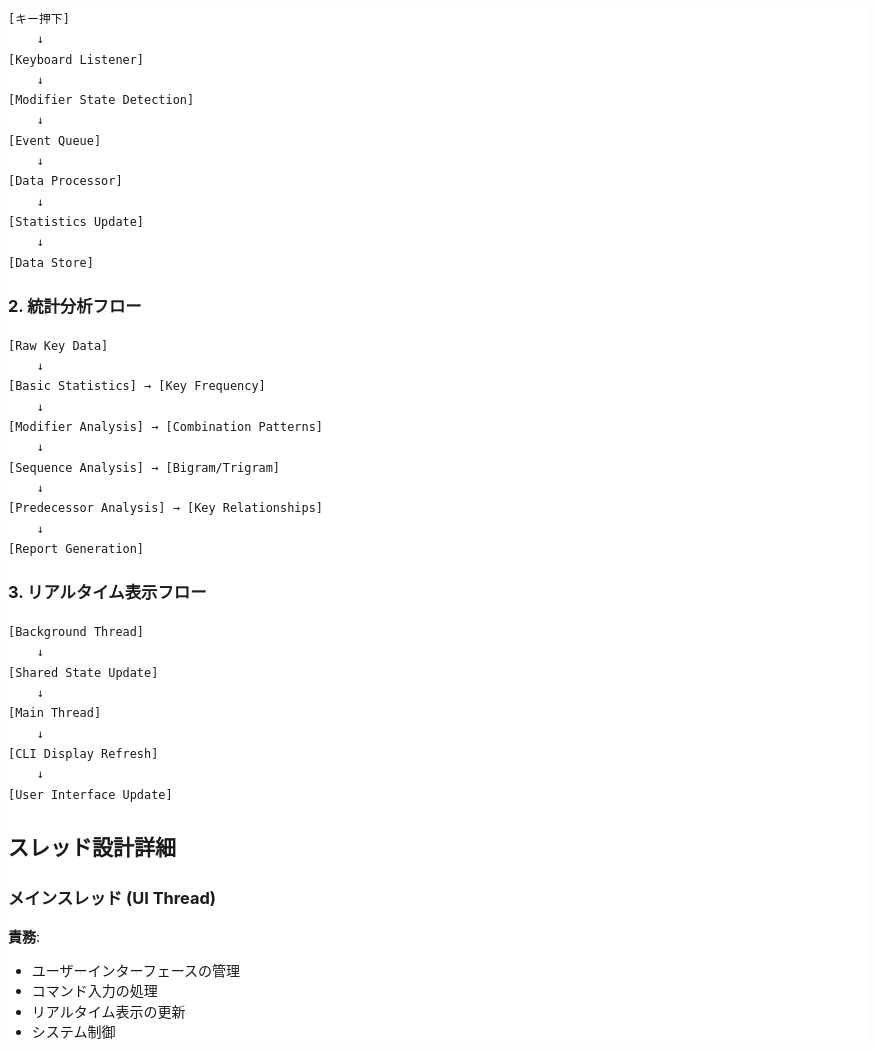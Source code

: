 ```
[キー押下]
    ↓
[Keyboard Listener]
    ↓
[Modifier State Detection]
    ↓
[Event Queue]
    ↓
[Data Processor]
    ↓
[Statistics Update]
    ↓
[Data Store]
```

### 2. 統計分析フロー

```
[Raw Key Data]
    ↓
[Basic Statistics] → [Key Frequency]
    ↓
[Modifier Analysis] → [Combination Patterns]
    ↓
[Sequence Analysis] → [Bigram/Trigram]
    ↓
[Predecessor Analysis] → [Key Relationships]
    ↓
[Report Generation]
```

### 3. リアルタイム表示フロー

```
[Background Thread]
    ↓
[Shared State Update]
    ↓
[Main Thread]
    ↓
[CLI Display Refresh]
    ↓
[User Interface Update]
```

## スレッド設計詳細

### メインスレッド (UI Thread)

**責務**:
- ユーザーインターフェースの管理
- コマンド入力の処理
- リアルタイム表示の更新
- システム制御
